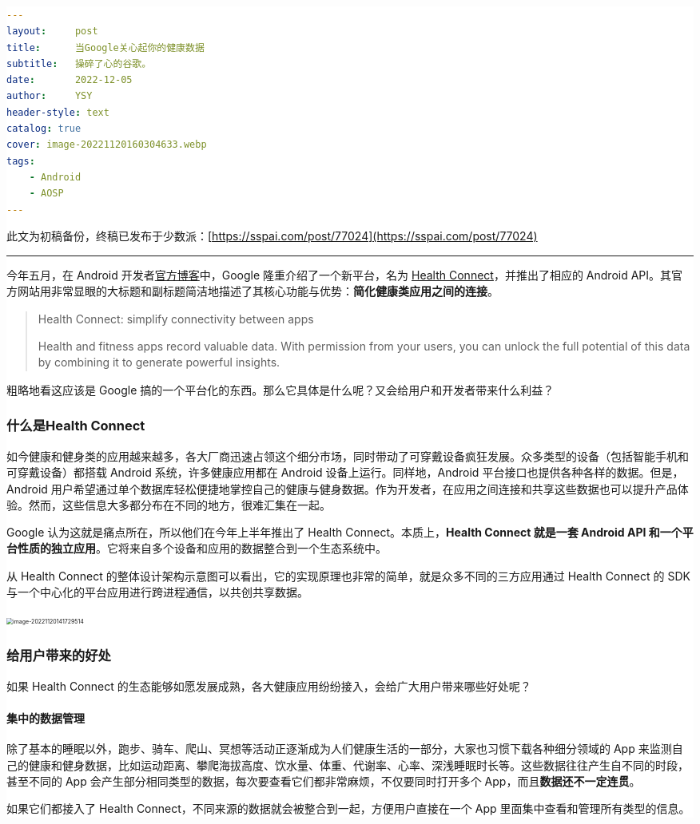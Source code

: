 ```yaml
---
layout:     post
title:      当Google关心起你的健康数据
subtitle:   操碎了心的谷歌。
date:       2022-12-05
author:     YSY
header-style: text
catalog: true
cover: image-20221120160304633.webp
tags:
    - Android
    - AOSP
---
```


此文为初稿备份，终稿已发布于少数派：[https://sspai.com/post/77024](https://sspai.com/post/77024)

---

今年五月，在 Android 开发者[官方博客](https://android-developers.googleblog.com/2022/05/introducing-health-connect.html)中，Google 隆重介绍了一个新平台，名为 [Health Connect](https://developer.android.com/health-connect)，并推出了相应的 Android API。其官方网站用非常显眼的大标题和副标题简洁地描述了其核心功能与优势：**简化健康类应用之间的连接**。

> Health Connect: simplify connectivity between apps
>
> Health and fitness apps record valuable data. With permission from your users, you can unlock the full potential of this data by combining it to generate powerful insights.

粗略地看这应该是 Google 搞的一个平台化的东西。那么它具体是什么呢？又会给用户和开发者带来什么利益？

### 什么是Health Connect

如今健康和健身类的应用越来越多，各大厂商迅速占领这个细分市场，同时带动了可穿戴设备疯狂发展。众多类型的设备（包括智能手机和可穿戴设备）都搭载 Android 系统，许多健康应用都在 Android 设备上运行。同样地，Android 平台接口也提供各种各样的数据。但是，Android 用户希望通过单个数据库轻松便捷地掌控自己的健康与健身数据。作为开发者，在应用之间连接和共享这些数据也可以提升产品体验。然而，这些信息大多都分布在不同的地方，很难汇集在一起。

Google 认为这就是痛点所在，所以他们在今年上半年推出了 Health Connect。本质上，**Health Connect 就是一套 Android API 和一个平台性质的独立应用**。它将来自多个设备和应用的数据整合到一个生态系统中。

从 Health Connect 的整体设计架构示意图可以看出，它的实现原理也非常的简单，就是众多不同的三方应用通过 Health Connect 的 SDK 与一个中心化的平台应用进行跨进程通信，以共创共享数据。

<img src="image-20221120141729514.webp" alt="image-20221120141729514" style="zoom:50%;" />

### 给用户带来的好处

如果 Health Connect 的生态能够如愿发展成熟，各大健康应用纷纷接入，会给广大用户带来哪些好处呢？

#### 集中的数据管理

除了基本的睡眠以外，跑步、骑车、爬山、冥想等活动正逐渐成为人们健康生活的一部分，大家也习惯下载各种细分领域的 App 来监测自己的健康和健身数据，比如运动距离、攀爬海拔高度、饮水量、体重、代谢率、心率、深浅睡眠时长等。这些数据往往产生自不同的时段，甚至不同的 App 会产生部分相同类型的数据，每次要查看它们都非常麻烦，不仅要同时打开多个 App，而且**数据还不一定连贯**。

如果它们都接入了 Health Connect，不同来源的数据就会被整合到一起，方便用户直接在一个 App 里面集中查看和管理所有类型的信息。
